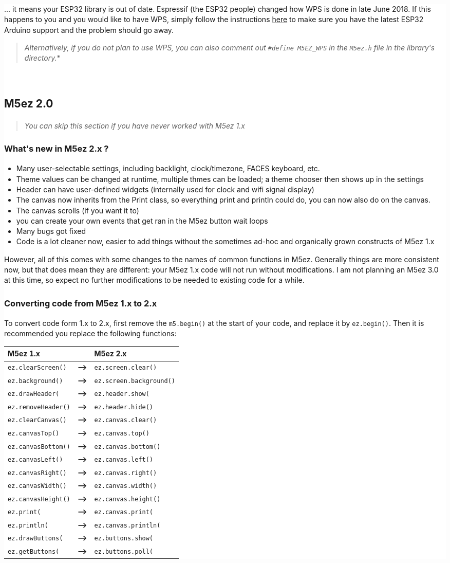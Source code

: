 ... it means your ESP32 library is out of date. Espressif (the ESP32 people) changed how WPS is done in late June 2018. If this happens to you and you would like to have WPS, simply follow the instructions [here](https://github.com/espressif/arduino-esp32/blob/master/docs/arduino-ide/boards_manager.md) to make sure you have the latest ESP32 Arduino support and the problem should go away.

> *Alternatively, if you do not plan to use WPS, you can also comment out `#define M5EZ_WPS` in the `M5ez.h` file in the library's directory.**

&nbsp;

## M5ez 2.0 

> *You can skip this section if you have never worked with M5ez 1.x*

### What's new in M5ez 2.x ?

* Many user-selectable settings, including backlight, clock/timezone, FACES keyboard, etc.
* Theme values can be changed at runtime, multiple thmes can be loaded; a theme chooser then shows up in the settings
* Header can have user-defined widgets (internally used for clock and wifi signal display)
* The canvas now inherits from the Print class, so everything print and println could do, you can now also do on the canvas.
* The canvas scrolls (if you want it to)
* you can create your own events that get ran in the M5ez button wait loops
* Many bugs got fixed
* Code is a lot cleaner now, easier to add things without the sometimes ad-hoc and organically grown constructs of M5ez 1.x

However, all of this comes with some changes to the names of common functions in M5ez. Generally things are more consistent now, but that does mean they are different: your M5ez 1.x code will not run without modifications. I am not planning an M5ez 3.0 at this time, so expect no further modifications to be needed to existing code for a while.

### Converting code from M5ez 1.x to 2.x

To convert code form 1.x to 2.x, first remove the `m5.begin()` at the start of your code, and replace it by `ez.begin()`. Then it is recommended you replace the following functions:

| M5ez 1.x |    | M5ez 2.x |
|:---------|:--:|:---------|
| `ez.clearScreen()` | **&mdash;>** | `ez.screen.clear()`
| `ez.background()` | **&mdash;>** | `ez.screen.background()`
| `ez.drawHeader(` | **&mdash;>** | `ez.header.show(`
| `ez.removeHeader()` | **&mdash;>** | `ez.header.hide()`
| `ez.clearCanvas()` | **&mdash;>** | `ez.canvas.clear()`
| `ez.canvasTop()` | **&mdash;>** | `ez.canvas.top()`
| `ez.canvasBottom()` | **&mdash;>** | `ez.canvas.bottom()`
| `ez.canvasLeft()` | **&mdash;>** | `ez.canvas.left()`
| `ez.canvasRight()` | **&mdash;>** | `ez.canvas.right()`
| `ez.canvasWidth()` | **&mdash;>** | `ez.canvas.width()`
| `ez.canvasHeight()` | **&mdash;>** | `ez.canvas.height()`
| `ez.print(` | **&mdash;>** | `ez.canvas.print(`
| `ez.println(` | **&mdash;>** | `ez.canvas.println(`
| `ez.drawButtons(` | **&mdash;>** | `ez.buttons.show(`
| `ez.getButtons(` | **&mdash;>** | `ez.buttons.poll(`